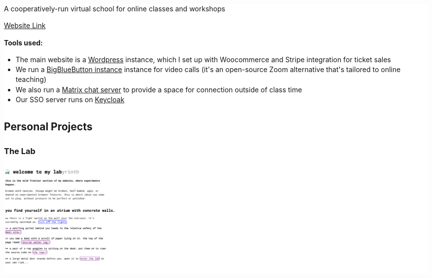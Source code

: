 A cooperatively-run virtual school for online classes and workshops

[Website Link](https://polyphaseportal.xyz)

**Tools used:**
- The main website is a [Wordpress](https://www.discourse.org/) instance, which I set up with Woocommerce and Stripe integration for ticket sales
- We run a [BigBlueButton instance](https://joinpeertube.org/) instance for video calls (it's an open-source Zoom alternative that's tailored to online teaching)
- We also run a [Matrix chat server]() to provide a space for connection outside of class time
- Our SSO server runs on [Keycloak]()

## Personal Projects

### The Lab

<img src="images/lab.jpg" alt="" width="250">
